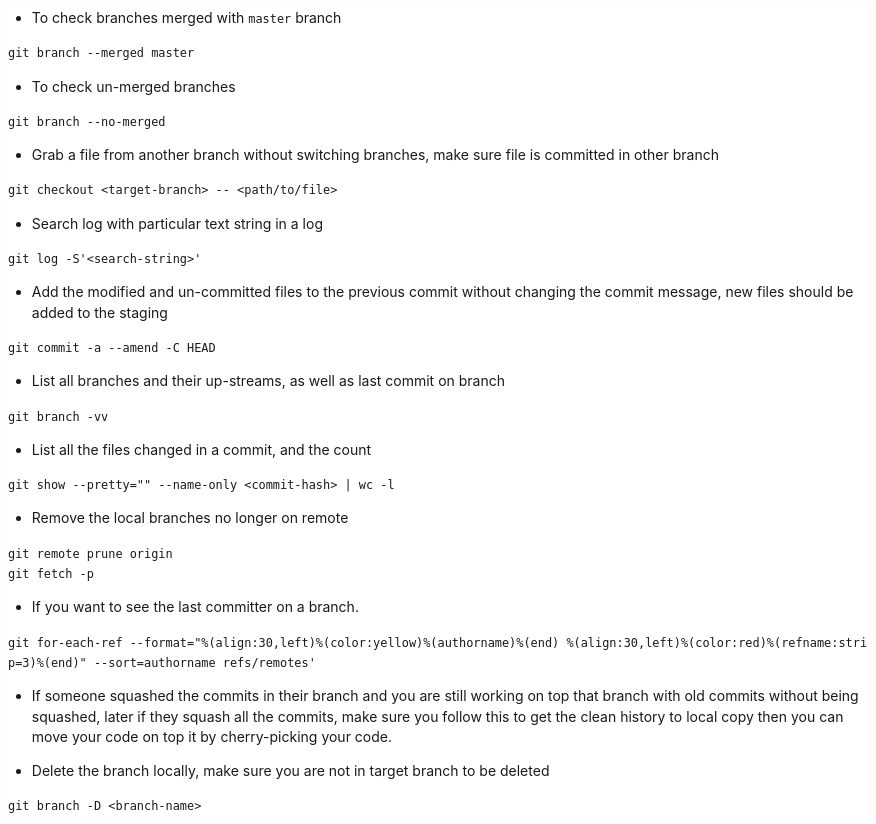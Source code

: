 - To check branches merged with `master` branch
```
git branch --merged master
```

- To check un-merged branches
```
git branch --no-merged
```

- Grab a file from another branch without switching branches, make sure file is committed in other branch
```
git checkout <target-branch> -- <path/to/file>
```

- Search log with particular text string in a log
```
git log -S'<search-string>'
```

- Add the modified and un-committed files to the previous commit without changing the commit message, new files should
be added to the staging
```
git commit -a --amend -C HEAD
```

- List all branches and their up-streams, as well as last commit on branch
```
git branch -vv
```

- List all the files changed in a commit, and the count
```
git show --pretty="" --name-only <commit-hash> | wc -l
```

- Remove the local branches no longer on remote
```
git remote prune origin
git fetch -p
```

- If you want to see the last committer on a branch.
```
git for-each-ref --format="%(align:30,left)%(color:yellow)%(authorname)%(end) %(align:30,left)%(color:red)%(refname:strip=3)%(end)" --sort=authorname refs/remotes'
```

- If someone squashed the commits in their branch and you are still working on top that branch with old commits without being squashed,
later if they squash all the commits, make sure you follow this to get the clean history to local copy then you can move your code on top it
by cherry-picking your code.

- Delete the branch locally, make sure you are not in target branch to be deleted
```
git branch -D <branch-name>
```

